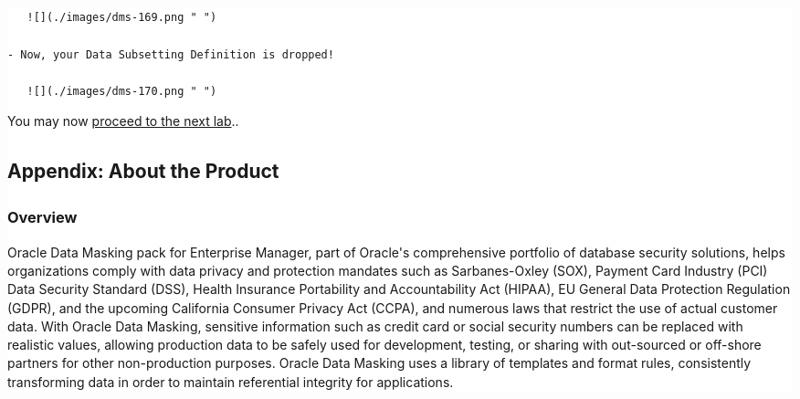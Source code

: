        ![](./images/dms-169.png " ")

    - Now, your Data Subsetting Definition is dropped!

       ![](./images/dms-170.png " ")

You may now [proceed to the next lab](#next)..

## **Appendix**: About the Product
### **Overview**
Oracle Data Masking pack for Enterprise Manager, part of Oracle's comprehensive portfolio of database security solutions, helps organizations comply with data privacy and protection mandates such as Sarbanes-Oxley (SOX), Payment Card Industry (PCI) Data Security Standard (DSS), Health Insurance Portability and Accountability Act (HIPAA), EU General Data Protection Regulation (GDPR), and the upcoming California Consumer Privacy Act (CCPA), and numerous laws that restrict the use of actual customer data. With Oracle Data Masking, sensitive information such as credit card or social security numbers can be replaced with realistic values, allowing production data to be safely used for development, testing, or sharing with out-sourced or off-shore partners for other non-production purposes. Oracle Data Masking uses a library of templates and format rules, consistently transforming data in order to maintain referential integrity for applications.
